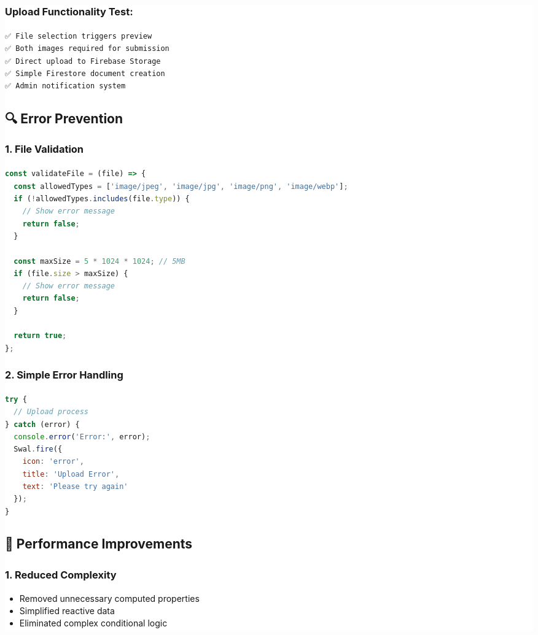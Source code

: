 ### Upload Functionality Test:
```
✅ File selection triggers preview
✅ Both images required for submission
✅ Direct upload to Firebase Storage
✅ Simple Firestore document creation
✅ Admin notification system
```

## 🔍 Error Prevention

### 1. **File Validation**
```javascript
const validateFile = (file) => {
  const allowedTypes = ['image/jpeg', 'image/jpg', 'image/png', 'image/webp'];
  if (!allowedTypes.includes(file.type)) {
    // Show error message
    return false;
  }
  
  const maxSize = 5 * 1024 * 1024; // 5MB
  if (file.size > maxSize) {
    // Show error message
    return false;
  }
  
  return true;
};
```

### 2. **Simple Error Handling**
```javascript
try {
  // Upload process
} catch (error) {
  console.error('Error:', error);
  Swal.fire({
    icon: 'error',
    title: 'Upload Error',
    text: 'Please try again'
  });
}
```

## 🚀 Performance Improvements

### 1. **Reduced Complexity**
- Removed unnecessary computed properties
- Simplified reactive data
- Eliminated complex conditional logic
